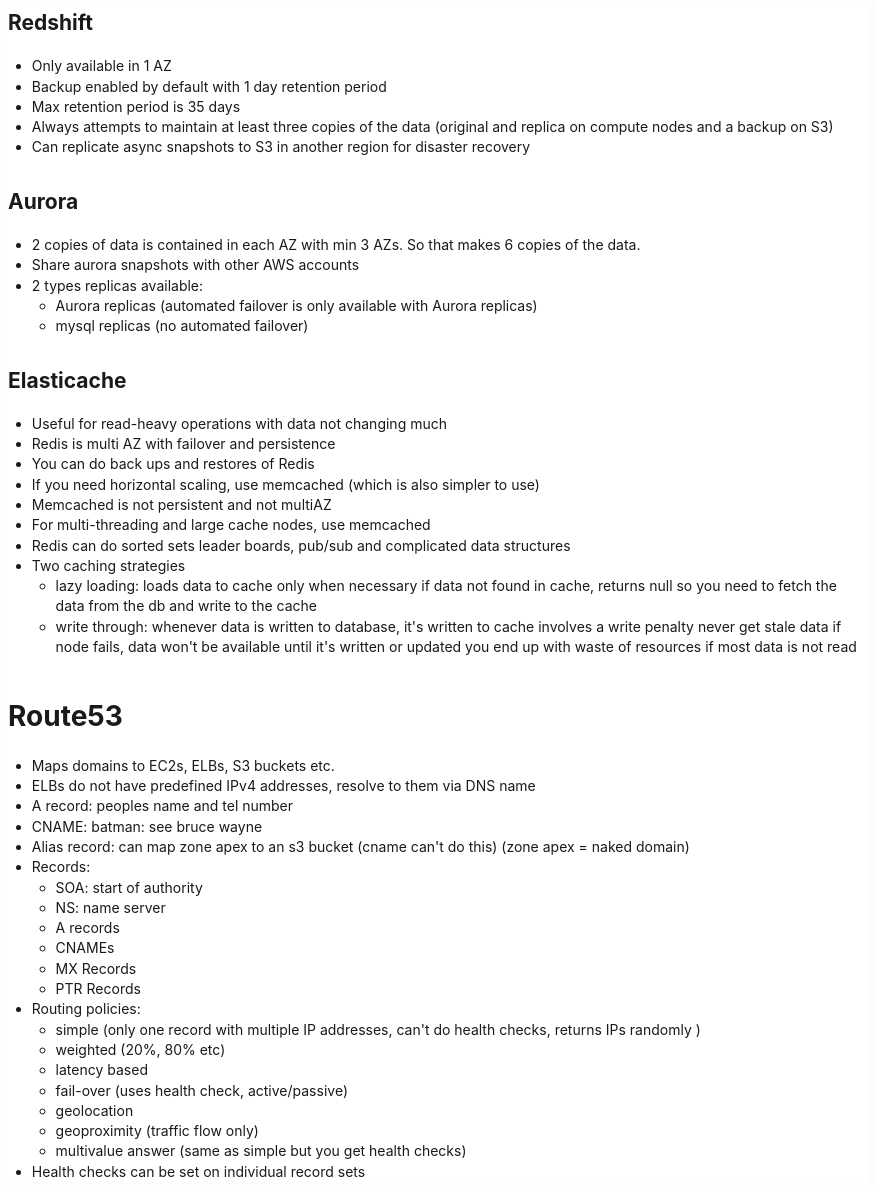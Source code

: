 ## Redshift
- Only available in 1 AZ
- Backup enabled by default with 1 day retention period
- Max retention period is 35 days
- Always attempts to maintain at least three copies of the data (original and replica on compute nodes and a backup on S3)
- Can replicate async snapshots to S3 in another region for disaster recovery

## Aurora
- 2 copies of data is contained in each AZ with min 3 AZs. So that makes 6 copies of the data.
- Share aurora snapshots with other AWS accounts
- 2 types replicas available:
    * Aurora replicas (automated failover is only available with Aurora replicas)
    * mysql replicas (no automated failover)

## Elasticache
- Useful for read-heavy operations with data not changing much
- Redis is multi AZ with failover and persistence
- You can do back ups and restores of Redis
- If you need horizontal scaling, use memcached (which is also simpler to use)
- Memcached is not persistent and not multiAZ
- For multi-threading and large cache nodes, use memcached
- Redis can do sorted sets leader boards, pub/sub and complicated data structures
- Two caching strategies
    * lazy loading: loads data to cache only when necessary
                    if data not found in cache, returns null so you need to
                    fetch the data from the db and write to the cache
    * write through: whenever data is written to database, it's written to cache
                    involves a write penalty
                    never get stale data
                    if node fails, data won't be available until it's written or updated
                    you end up with waste of resources if most data is not read

# Route53
- Maps domains to EC2s, ELBs, S3 buckets etc.
- ELBs do not have predefined IPv4 addresses, resolve to them via DNS name
- A record: peoples name and tel number
- CNAME: batman: see bruce wayne
- Alias record: can map zone apex to an s3 bucket (cname can't do this) (zone apex = naked domain)
- Records:
    * SOA: start of authority
    * NS: name server
    * A records
    * CNAMEs
    * MX Records
    * PTR Records
- Routing policies:
    * simple (only one record with multiple IP addresses, can't do health checks, returns IPs randomly )
    * weighted (20%, 80% etc)
    * latency based
    * fail-over (uses health check, active/passive)
    * geolocation
    * geoproximity (traffic flow only)
    * multivalue answer (same as simple but you get health checks)
- Health checks can be set on individual record sets
